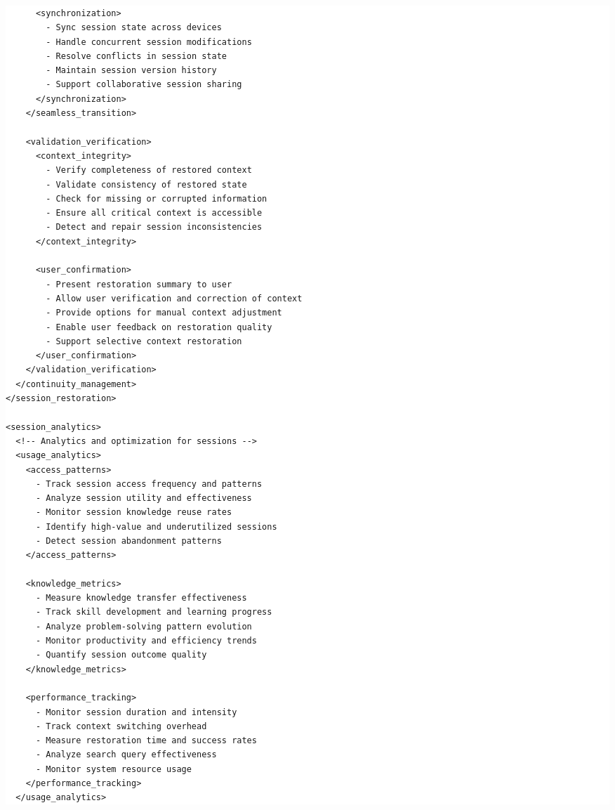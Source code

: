           <synchronization>
            - Sync session state across devices
            - Handle concurrent session modifications
            - Resolve conflicts in session state
            - Maintain session version history
            - Support collaborative session sharing
          </synchronization>
        </seamless_transition>
        
        <validation_verification>
          <context_integrity>
            - Verify completeness of restored context
            - Validate consistency of restored state
            - Check for missing or corrupted information
            - Ensure all critical context is accessible
            - Detect and repair session inconsistencies
          </context_integrity>
          
          <user_confirmation>
            - Present restoration summary to user
            - Allow user verification and correction of context
            - Provide options for manual context adjustment
            - Enable user feedback on restoration quality
            - Support selective context restoration
          </user_confirmation>
        </validation_verification>
      </continuity_management>
    </session_restoration>
    
    <session_analytics>
      <!-- Analytics and optimization for sessions -->
      <usage_analytics>
        <access_patterns>
          - Track session access frequency and patterns
          - Analyze session utility and effectiveness
          - Monitor session knowledge reuse rates
          - Identify high-value and underutilized sessions
          - Detect session abandonment patterns
        </access_patterns>
        
        <knowledge_metrics>
          - Measure knowledge transfer effectiveness
          - Track skill development and learning progress
          - Analyze problem-solving pattern evolution
          - Monitor productivity and efficiency trends
          - Quantify session outcome quality
        </knowledge_metrics>
        
        <performance_tracking>
          - Monitor session duration and intensity
          - Track context switching overhead
          - Measure restoration time and success rates
          - Analyze search query effectiveness
          - Monitor system resource usage
        </performance_tracking>
      </usage_analytics>
      